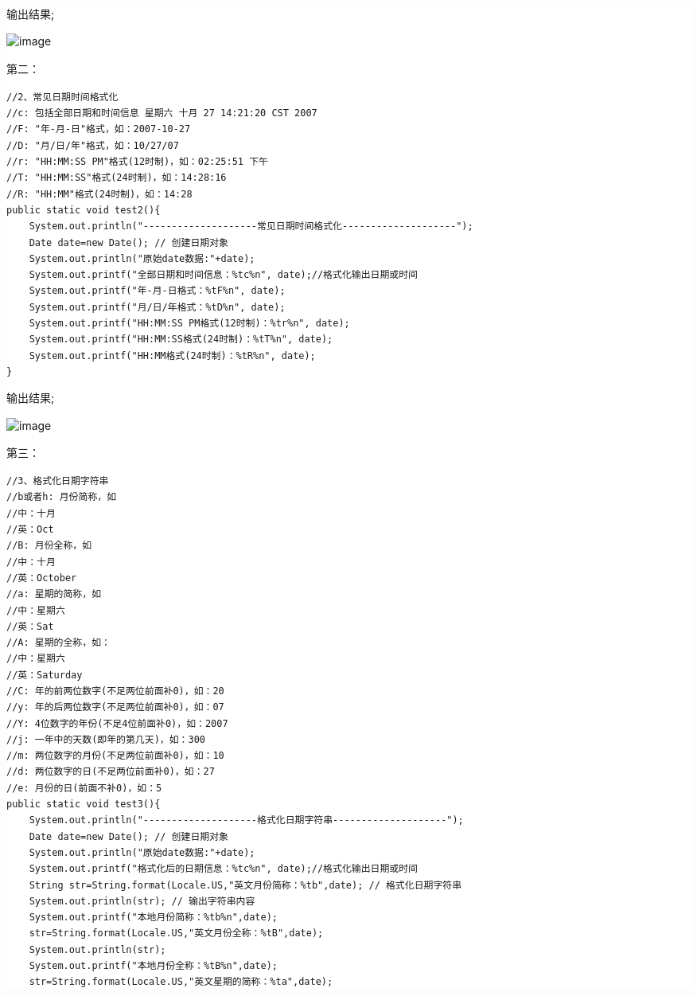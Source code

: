 输出结果;

![image](http://p1.pstatp.com/large/101c000538b12f94032f)

第二：


```
//2、常见日期时间格式化
//c: 包括全部日期和时间信息 星期六 十月 27 14:21:20 CST 2007
//F: "年-月-日"格式，如：2007-10-27
//D: "月/日/年"格式，如：10/27/07
//r: "HH:MM:SS PM"格式(12时制)，如：02:25:51 下午
//T: "HH:MM:SS"格式(24时制)，如：14:28:16
//R: "HH:MM"格式(24时制)，如：14:28
public static void test2(){
    System.out.println("--------------------常见日期时间格式化--------------------");
    Date date=new Date(); // 创建日期对象
    System.out.println("原始date数据:"+date);
    System.out.printf("全部日期和时间信息：%tc%n", date);//格式化输出日期或时间
    System.out.printf("年-月-日格式：%tF%n", date);
    System.out.printf("月/日/年格式：%tD%n", date);
    System.out.printf("HH:MM:SS PM格式(12时制)：%tr%n", date);
    System.out.printf("HH:MM:SS格式(24时制)：%tT%n", date);
    System.out.printf("HH:MM格式(24时制)：%tR%n", date);
}
```
输出结果;

![image](http://p3.pstatp.com/large/101e000263586b0f680fo)

第三：


```
//3、格式化日期字符串
//b或者h: 月份简称，如
//中：十月
//英：Oct
//B: 月份全称，如
//中：十月
//英：October
//a: 星期的简称，如
//中：星期六
//英：Sat
//A: 星期的全称，如：
//中：星期六
//英：Saturday
//C: 年的前两位数字(不足两位前面补0)，如：20
//y: 年的后两位数字(不足两位前面补0)，如：07
//Y: 4位数字的年份(不足4位前面补0)，如：2007
//j: 一年中的天数(即年的第几天)，如：300
//m: 两位数字的月份(不足两位前面补0)，如：10
//d: 两位数字的日(不足两位前面补0)，如：27
//e: 月份的日(前面不补0)，如：5
public static void test3(){
    System.out.println("--------------------格式化日期字符串--------------------");
    Date date=new Date(); // 创建日期对象
    System.out.println("原始date数据:"+date);
    System.out.printf("格式化后的日期信息：%tc%n", date);//格式化输出日期或时间
    String str=String.format(Locale.US,"英文月份简称：%tb",date); // 格式化日期字符串
    System.out.println(str); // 输出字符串内容
    System.out.printf("本地月份简称：%tb%n",date);
    str=String.format(Locale.US,"英文月份全称：%tB",date);
    System.out.println(str);
    System.out.printf("本地月份全称：%tB%n",date);
    str=String.format(Locale.US,"英文星期的简称：%ta",date);
```
